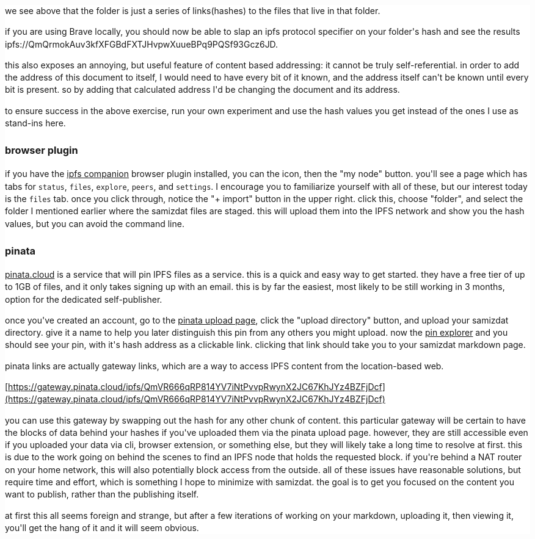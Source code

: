 we see above that the folder is just a series of links(hashes) to the files that live in that folder.

if you are using Brave locally, you should now be able to slap an ipfs protocol specifier on your folder's hash and see the results ipfs://QmQrmokAuv3kfXFGBdFXTJHvpwXuueBPq9PQSf93Gcz6JD.

this also exposes an annoying, but useful feature of content based addressing: it cannot be truly self-referential. in order to add the address of this document to itself, I would need to have every bit of it known, and the address itself can't be known until every bit is present. so by adding that calculated address I'd be changing the document and its address.

to ensure success in the above exercise, run your own experiment and use the hash values you get instead of the ones I use as stand-ins here.

### browser plugin

if you have the [ipfs companion](https://docs.ipfs.io/install/ipfs-companion/) browser plugin installed, you can the icon, then the "my node" button. you'll see a page which has tabs for `status`, `files`, `explore`, `peers`, and `settings`. I encourage you to familiarize yourself with all of these, but our interest today is the `files` tab. once you click through, notice the "+ import" button in the upper right. click this, choose "folder", and select the folder I mentioned earlier where the samizdat files are staged. this will upload them into the IPFS network and show you the hash values, but you can avoid the command line.

### pinata

[pinata.cloud](https://pinata.cloud) is a service that will pin IPFS files as a service. this is a quick and easy way to get started. they have a free tier of up to 1GB of files, and it only takes signing up with an email. this is by far the easiest, most likely to be still working in 3 months, option for the dedicated self-publisher.

once you've created an account, go to the [pinata upload page](https://pinata.cloud/pinataupload), click the "upload directory" button, and upload your samizdat directory. give it a name to help you later distinguish this pin from any others you might upload. now the [pin explorer](https://pinata.cloud/pinexplorer) and you should see your pin, with it's hash address as a clickable link. clicking that link should take you to your samizdat markdown page.

pinata links are actually gateway links, which are a way to access IPFS content from the location-based web.

[https://gateway.pinata.cloud/ipfs/QmVR666qRP814YV7iNtPvvpRwynX2JC67KhJYz4BZFjDcf](https://gateway.pinata.cloud/ipfs/QmVR666qRP814YV7iNtPvvpRwynX2JC67KhJYz4BZFjDcf)

you can use this gateway by swapping out the hash for any other chunk of content. this particular gateway will be certain to have the blocks of data behind your hashes if you've uploaded them via the pinata upload page. however, they are still accessible even if you uploaded your data via cli, browser extension, or something else, but they will likely take a long time to resolve at first. this is due to the work going on behind the scenes to find an IPFS node that holds the requested block. if you're behind a NAT router on your home network, this will also potentially block access from the outside. all of these issues have reasonable solutions, but require time and effort, which is something I hope to minimize with samizdat. the goal is to get you focused on the content you want to publish, rather than the publishing itself.

at first this all seems foreign and strange, but after a few iterations of working on your markdown, uploading it, then viewing it, you'll get the hang of it and it will seem obvious.
